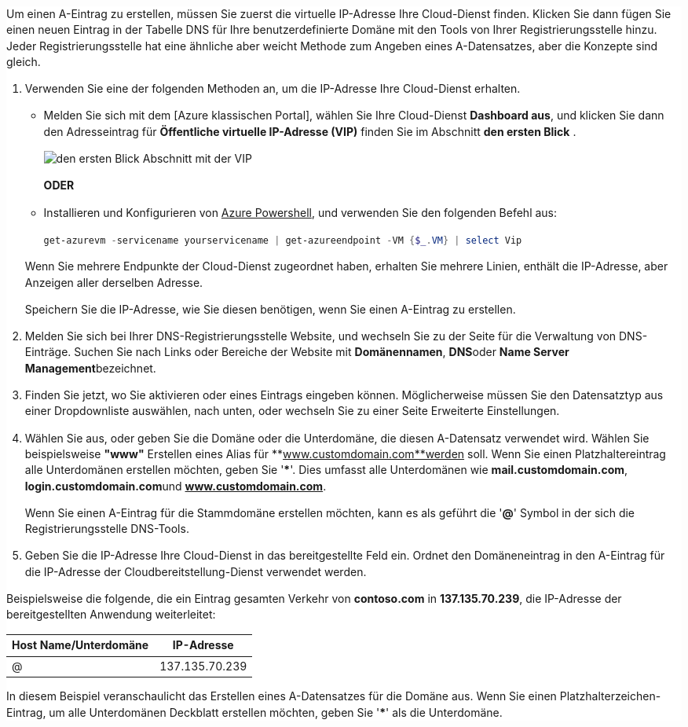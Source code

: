 Um einen A-Eintrag zu erstellen, müssen Sie zuerst die virtuelle IP-Adresse Ihre Cloud-Dienst finden. Klicken Sie dann fügen Sie einen neuen Eintrag in der Tabelle DNS für Ihre benutzerdefinierte Domäne mit den Tools von Ihrer Registrierungsstelle hinzu. Jeder Registrierungsstelle hat eine ähnliche aber weicht Methode zum Angeben eines A-Datensatzes, aber die Konzepte sind gleich.

1. Verwenden Sie eine der folgenden Methoden an, um die IP-Adresse Ihre Cloud-Dienst erhalten.
    
    * Melden Sie sich mit dem [Azure klassischen Portal], wählen Sie Ihre Cloud-Dienst **Dashboard aus**, und klicken Sie dann den Adresseintrag für **Öffentliche virtuelle IP-Adresse (VIP)** finden Sie im Abschnitt **den ersten Blick** .
    
        ![den ersten Blick Abschnitt mit der VIP][vip]
    
        **ODER**  
    
    * Installieren und Konfigurieren von [Azure Powershell](../powershell-install-configure.md), und verwenden Sie den folgenden Befehl aus:
    
        ```powershell
        get-azurevm -servicename yourservicename | get-azureendpoint -VM {$_.VM} | select Vip
        ```
    
    Wenn Sie mehrere Endpunkte der Cloud-Dienst zugeordnet haben, erhalten Sie mehrere Linien, enthält die IP-Adresse, aber Anzeigen aller derselben Adresse.
    
    Speichern Sie die IP-Adresse, wie Sie diesen benötigen, wenn Sie einen A-Eintrag zu erstellen.

1.  Melden Sie sich bei Ihrer DNS-Registrierungsstelle Website, und wechseln Sie zu der Seite für die Verwaltung von DNS-Einträge. Suchen Sie nach Links oder Bereiche der Website mit **Domänennamen**, **DNS**oder **Name Server Management**bezeichnet.

2.  Finden Sie jetzt, wo Sie aktivieren oder eines Eintrags eingeben können. Möglicherweise müssen Sie den Datensatztyp aus einer Dropdownliste auswählen, nach unten, oder wechseln Sie zu einer Seite Erweiterte Einstellungen.

3. Wählen Sie aus, oder geben Sie die Domäne oder die Unterdomäne, die diesen A-Datensatz verwendet wird. Wählen Sie beispielsweise **"www"** Erstellen eines Alias für **www.customdomain.com**werden soll. Wenn Sie einen Platzhaltereintrag alle Unterdomänen erstellen möchten, geben Sie '__*__'. Dies umfasst alle Unterdomänen wie **mail.customdomain.com**, **login.customdomain.com**und **www.customdomain.com**.

    Wenn Sie einen A-Eintrag für die Stammdomäne erstellen möchten, kann es als geführt die '**@**' Symbol in der sich die Registrierungsstelle DNS-Tools.

4. Geben Sie die IP-Adresse Ihre Cloud-Dienst in das bereitgestellte Feld ein. Ordnet den Domäneneintrag in den A-Eintrag für die IP-Adresse der Cloudbereitstellung-Dienst verwendet werden.

Beispielsweise die folgende, die ein Eintrag gesamten Verkehr von **contoso.com** in **137.135.70.239**, die IP-Adresse der bereitgestellten Anwendung weiterleitet:

| Host Name/Unterdomäne | IP-Adresse     |
| ------------------- | -------------- |
| @                   | 137.135.70.239 |



In diesem Beispiel veranschaulicht das Erstellen eines A-Datensatzes für die Domäne aus. Wenn Sie einen Platzhalterzeichen-Eintrag, um alle Unterdomänen Deckblatt erstellen möchten, geben Sie '__*__' als die Unterdomäne.


[Expose Your Application on a Custom Domain]: #access-app
[Add a CNAME Record for Your Custom Domain]: #add-cname
[Expose Your Data on a Custom Domain]: #access-data
[VIP swaps]: http://msdn.microsoft.com/library/ee517253.aspx
[Create a CNAME record that associates the subdomain with the storage account]: #create-cname
[Azure klassischen-portal]: https://manage.windowsazure.com
[Validate Custom Domain dialog box]: http://i.msdn.microsoft.com/dynimg/IC544437.jpg
[vip]: ./media/cloud-services-custom-domain-name/csvip.png
[csurl]: ./media/cloud-services-custom-domain-name/csurl.png